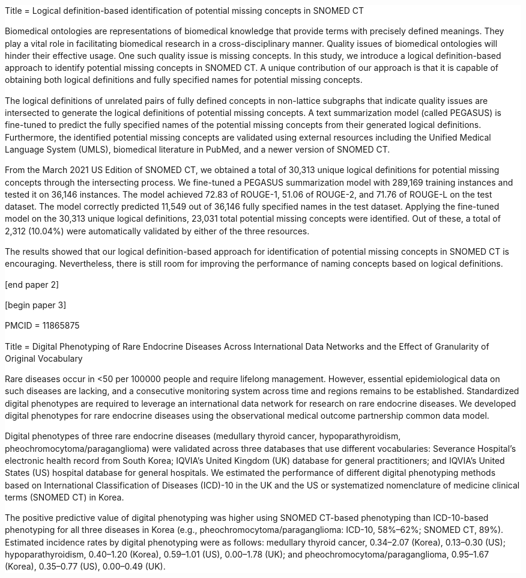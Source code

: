Title = Logical definition-based identification of potential missing concepts in SNOMED CT

Biomedical ontologies are representations of biomedical knowledge that provide terms with precisely defined meanings. They play a vital role in facilitating biomedical research in a cross-disciplinary manner. Quality issues of biomedical ontologies will hinder their effective usage. One such quality issue is missing concepts. In this study, we introduce a logical definition-based approach to identify potential missing concepts in SNOMED CT. A unique contribution of our approach is that it is capable of obtaining both logical definitions and fully specified names for potential missing concepts.

The logical definitions of unrelated pairs of fully defined concepts in non-lattice subgraphs that indicate quality issues are intersected to generate the logical definitions of potential missing concepts. A text summarization model (called PEGASUS) is fine-tuned to predict the fully specified names of the potential missing concepts from their generated logical definitions. Furthermore, the identified potential missing concepts are validated using external resources including the Unified Medical Language System (UMLS), biomedical literature in PubMed, and a newer version of SNOMED CT.

From the March 2021 US Edition of SNOMED CT, we obtained a total of 30,313 unique logical definitions for potential missing concepts through the intersecting process. We fine-tuned a PEGASUS summarization model with 289,169 training instances and tested it on 36,146 instances. The model achieved 72.83 of ROUGE-1, 51.06 of ROUGE-2, and 71.76 of ROUGE-L on the test dataset. The model correctly predicted 11,549 out of 36,146 fully specified names in the test dataset. Applying the fine-tuned model on the 30,313 unique logical definitions, 23,031 total potential missing concepts were identified. Out of these, a total of 2,312 (10.04%) were automatically validated by either of the three resources.

The results showed that our logical definition-based approach for identification of potential missing concepts in SNOMED CT is encouraging. Nevertheless, there is still room for improving the performance of naming concepts based on logical definitions.

[end paper 2]

[begin paper 3]

PMCID = 11865875

Title = Digital Phenotyping of Rare Endocrine Diseases Across International Data Networks and the Effect of Granularity of Original Vocabulary

Rare diseases occur in <50 per 100000 people and require lifelong management. However, essential epidemiological data on such diseases are lacking, and a consecutive monitoring system across time and regions remains to be established. Standardized digital phenotypes are required to leverage an international data network for research on rare endocrine diseases. We developed digital phenotypes for rare endocrine diseases using the observational medical outcome partnership common data model.

Digital phenotypes of three rare endocrine diseases (medullary thyroid cancer, hypoparathyroidism, pheochromocytoma/paraganglioma) were validated across three databases that use different vocabularies: Severance Hospital’s electronic health record from South Korea; IQVIA’s United Kingdom (UK) database for general practitioners; and IQVIA’s United States (US) hospital database for general hospitals. We estimated the performance of different digital phenotyping methods based on International Classification of Diseases (ICD)-10 in the UK and the US or systematized nomenclature of medicine clinical terms (SNOMED CT) in Korea.

The positive predictive value of digital phenotyping was higher using SNOMED CT-based phenotyping than ICD-10-based phenotyping for all three diseases in Korea (e.g., pheochromocytoma/paraganglioma: ICD-10, 58%–62%; SNOMED CT, 89%). Estimated incidence rates by digital phenotyping were as follows: medullary thyroid cancer, 0.34–2.07 (Korea), 0.13–0.30 (US); hypoparathyroidism, 0.40–1.20 (Korea), 0.59–1.01 (US), 0.00–1.78 (UK); and pheochromocytoma/paraganglioma, 0.95–1.67 (Korea), 0.35–0.77 (US), 0.00–0.49 (UK).
